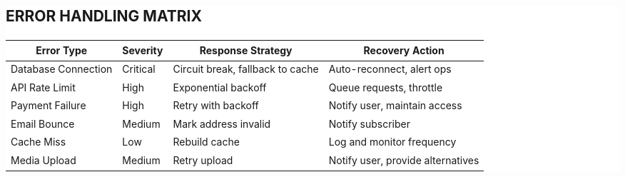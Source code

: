 ## ERROR HANDLING MATRIX

| Error Type | Severity | Response Strategy | Recovery Action |
| --- | --- | --- | --- |
| Database Connection | Critical | Circuit break, fallback to cache | Auto-reconnect, alert ops |
| API Rate Limit | High | Exponential backoff | Queue requests, throttle |
| Payment Failure | High | Retry with backoff | Notify user, maintain access |
| Email Bounce | Medium | Mark address invalid | Notify subscriber |
| Cache Miss | Low | Rebuild cache | Log and monitor frequency |
| Media Upload | Medium | Retry upload | Notify user, provide alternatives |